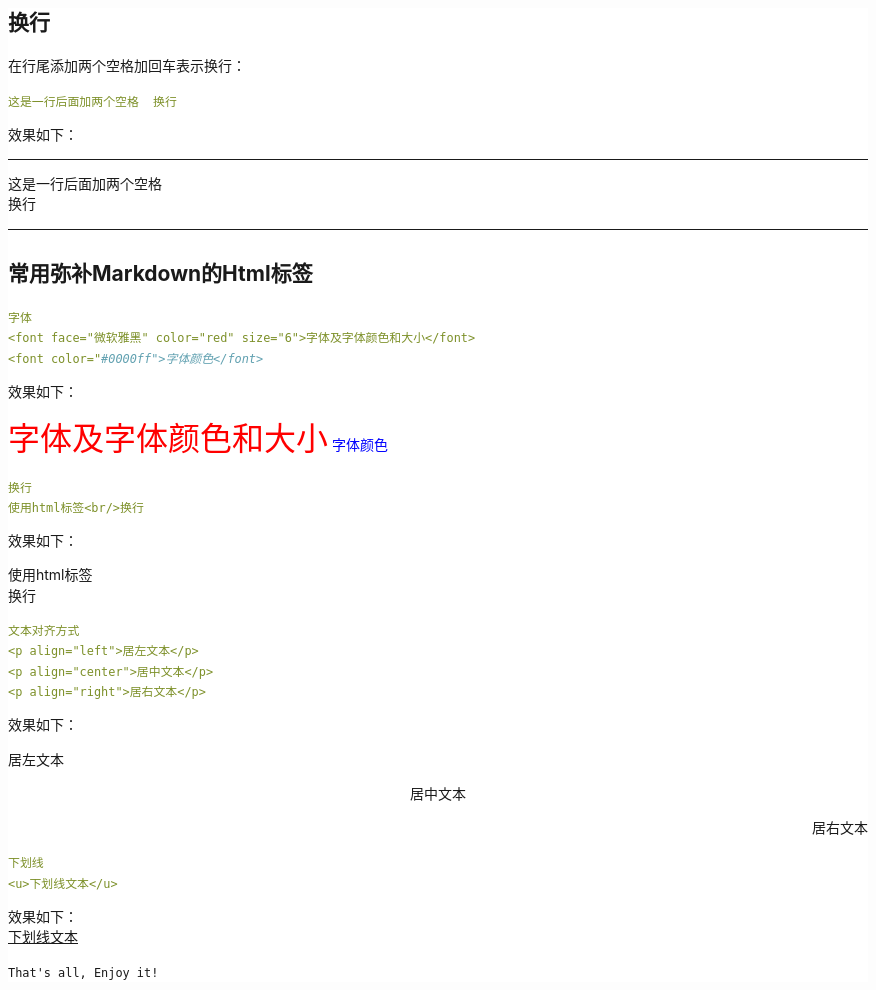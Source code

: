 ## 换行
在行尾添加两个空格加回车表示换行：

```yml
这是一行后面加两个空格  换行
```
效果如下：

***
这是一行后面加两个空格  
换行  

***

## 常用弥补Markdown的Html标签
```yml
字体
<font face="微软雅黑" color="red" size="6">字体及字体颜色和大小</font>
<font color="#0000ff">字体颜色</font>
```
效果如下：

<font face="微软雅黑" color="red" size="6">字体及字体颜色和大小</font>
<font color="#0000ff">字体颜色</font>

```yml
换行
使用html标签<br/>换行
```
效果如下：

使用html标签<br/>
换行

```yml
文本对齐方式
<p align="left">居左文本</p>
<p align="center">居中文本</p>
<p align="right">居右文本</p>
```

效果如下：  
<p align="left">居左文本</p>
<p align="center">居中文本</p>
<p align="right">居右文本</p>

```yml
下划线
<u>下划线文本</u>
```
效果如下：  
<u>下划线文本</u>

`That's all, Enjoy it!`

